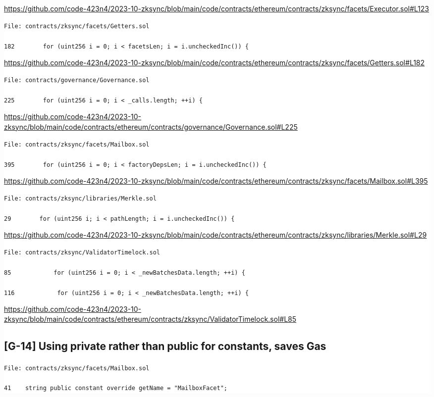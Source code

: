 https://github.com/code-423n4/2023-10-zksync/blob/main/code/contracts/ethereum/contracts/zksync/facets/Executor.sol#L123

```solidity
File: contracts/zksync/facets/Getters.sol

182        for (uint256 i = 0; i < facetsLen; i = i.uncheckedInc()) {
```

https://github.com/code-423n4/2023-10-zksync/blob/main/code/contracts/ethereum/contracts/zksync/facets/Getters.sol#L182

```solidity
File: contracts/governance/Governance.sol

225        for (uint256 i = 0; i < _calls.length; ++i) {
```

https://github.com/code-423n4/2023-10-zksync/blob/main/code/contracts/ethereum/contracts/governance/Governance.sol#L225

```solidity
File: contracts/zksync/facets/Mailbox.sol

395        for (uint256 i = 0; i < factoryDepsLen; i = i.uncheckedInc()) {
```

https://github.com/code-423n4/2023-10-zksync/blob/main/code/contracts/ethereum/contracts/zksync/facets/Mailbox.sol#L395

```solidity
File: contracts/zksync/libraries/Merkle.sol

29        for (uint256 i; i < pathLength; i = i.uncheckedInc()) {
```

https://github.com/code-423n4/2023-10-zksync/blob/main/code/contracts/ethereum/contracts/zksync/libraries/Merkle.sol#L29

```solidity
File: contracts/zksync/ValidatorTimelock.sol

85            for (uint256 i = 0; i < _newBatchesData.length; ++i) {

116            for (uint256 i = 0; i < _newBatchesData.length; ++i) {
```

https://github.com/code-423n4/2023-10-zksync/blob/main/code/contracts/ethereum/contracts/zksync/ValidatorTimelock.sol#L85

## [G-14] Using private rather than public for constants, saves Gas

```solidity
File: contracts/zksync/facets/Mailbox.sol

41    string public constant override getName = "MailboxFacet";
```
